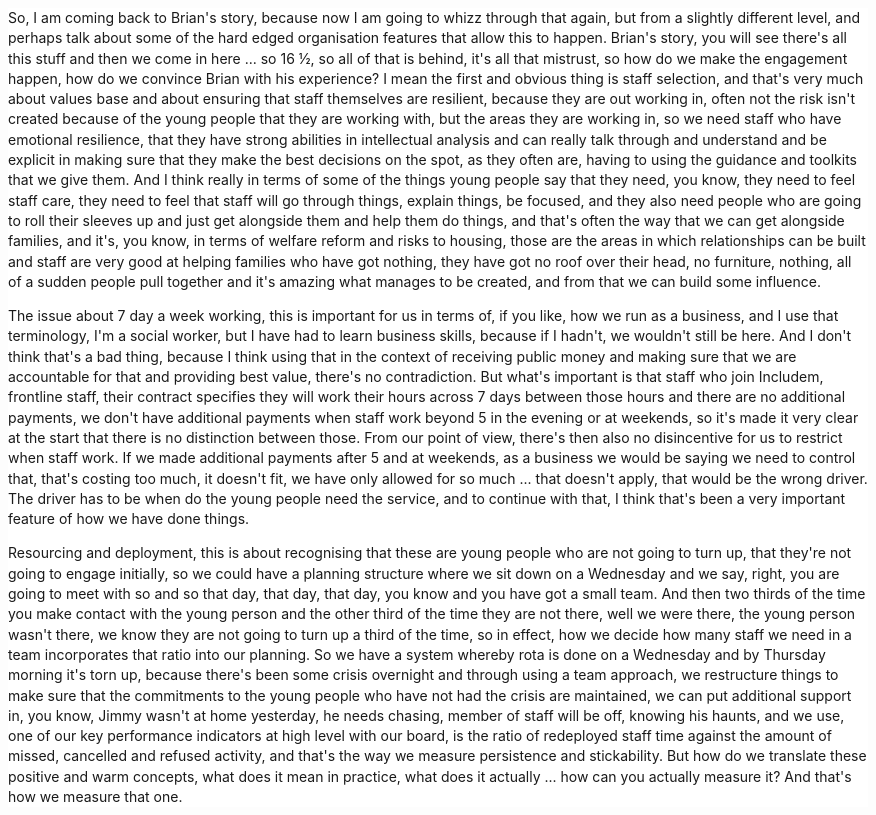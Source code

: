 
So, I am coming back to Brian's story, because now I am going to whizz through that again, but from a slightly different level, and perhaps talk about some of the hard edged organisation features that allow this to happen. Brian's story, you will see there's all this stuff and then we come in here ... so 16 ½, so all of that is behind, it's all that mistrust, so how do we make the engagement happen, how do we convince Brian with his experience? I mean the first and obvious thing is staff selection, and that's very much about values base and about ensuring that staff themselves are resilient, because they are out working in, often not the risk isn't created because of the young people that they are working with, but the areas they are working in, so we need staff who have emotional resilience, that they have strong abilities in intellectual analysis and can really talk through and understand and be explicit in making sure that they make the best decisions on the spot, as they often are, having to using the guidance and toolkits that we give them. And I think really in terms of some of the things young people say that they need, you know, they need to feel staff care, they need to feel that staff will go through things, explain things, be focused, and they also need people who are going to roll their sleeves up and just get alongside them and help them do things, and that's often the way that we can get alongside families, and it's, you know, in terms of welfare reform and risks to housing, those are the areas in which relationships can be built and staff are very good at helping families who have got nothing, they have got no roof over their head, no furniture, nothing, all of a sudden people pull together and it's amazing what manages to be created, and from that we can build some influence.

The issue about 7 day a week working, this is important for us in terms of, if you like, how we run as a business, and I use that terminology, I'm a social worker, but I have had to learn business skills, because if I hadn't, we wouldn't still be here. And I don't think that's a bad thing, because I think using that in the context of receiving public money and making sure that we are accountable for that and providing best value, there's no contradiction. But what's important is that staff who join Includem, frontline staff, their contract specifies they will work their hours across 7 days between those hours and there are no additional payments, we don't have additional payments when staff work beyond 5 in the evening or at weekends, so it's made it very clear at the start that there is no distinction between those. From our point of view, there's then also no disincentive for us to restrict when staff work. If we made additional payments after 5 and at weekends, as a business we would be saying we need to control that, that's costing too much, it doesn't fit, we have only allowed for so much ... that doesn't apply, that would be the wrong driver. The driver has to be when do the young people need the service, and to continue with that, I think that's been a very important feature of how we have done things.

Resourcing and deployment, this is about recognising that these are young people who are not going to turn up, that they're not going to engage initially, so we could have a planning structure where we sit down on a Wednesday and we say, right, you are going to meet with so and so that day, that day, that day, you know and you have got a small team. And then two thirds of the time you make contact with the young person and the other third of the time they are not there, well we were there, the young person wasn't there, we know they are not going to turn up a third of the time, so in effect, how we decide how many staff we need in a team incorporates that ratio into our planning. So we have a system whereby rota is done on a Wednesday and by Thursday morning it's torn up, because there's been some crisis overnight and through using a team approach, we restructure things to make sure that the commitments to the young people who have not had the crisis are maintained, we can put additional support in, you know, Jimmy wasn't at home yesterday, he needs chasing, member of staff will be off, knowing his haunts, and we use, one of our key performance indicators at high level with our board, is the ratio of redeployed staff time against the amount of missed, cancelled and refused activity, and that's the way we measure persistence and stickability. But how do we translate these positive and warm concepts, what does it mean in practice, what does it actually ... how can you actually measure it? And that's how we measure that one.
